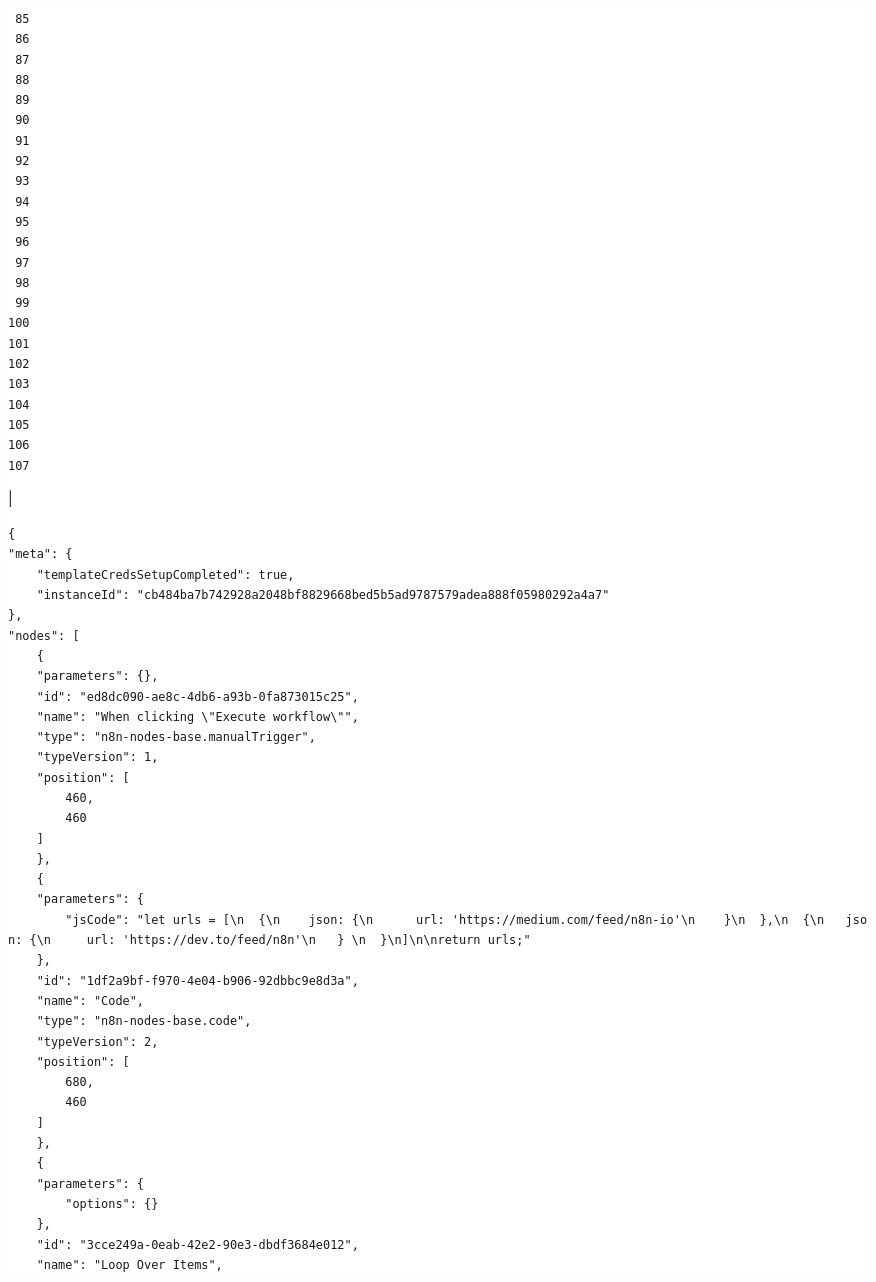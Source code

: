      85
     86
     87
     88
     89
     90
     91
     92
     93
     94
     95
     96
     97
     98
     99
    100
    101
    102
    103
    104
    105
    106
    107

| 
    
    
    {
    "meta": {
    	"templateCredsSetupCompleted": true,
    	"instanceId": "cb484ba7b742928a2048bf8829668bed5b5ad9787579adea888f05980292a4a7"
    },
    "nodes": [
    	{
    	"parameters": {},
    	"id": "ed8dc090-ae8c-4db6-a93b-0fa873015c25",
    	"name": "When clicking \"Execute workflow\"",
    	"type": "n8n-nodes-base.manualTrigger",
    	"typeVersion": 1,
    	"position": [
    		460,
    		460
    	]
    	},
    	{
    	"parameters": {
    		"jsCode": "let urls = [\n  {\n    json: {\n      url: 'https://medium.com/feed/n8n-io'\n    }\n  },\n  {\n   json: {\n     url: 'https://dev.to/feed/n8n'\n   } \n  }\n]\n\nreturn urls;"
    	},
    	"id": "1df2a9bf-f970-4e04-b906-92dbbc9e8d3a",
    	"name": "Code",
    	"type": "n8n-nodes-base.code",
    	"typeVersion": 2,
    	"position": [
    		680,
    		460
    	]
    	},
    	{
    	"parameters": {
    		"options": {}
    	},
    	"id": "3cce249a-0eab-42e2-90e3-dbdf3684e012",
    	"name": "Loop Over Items",